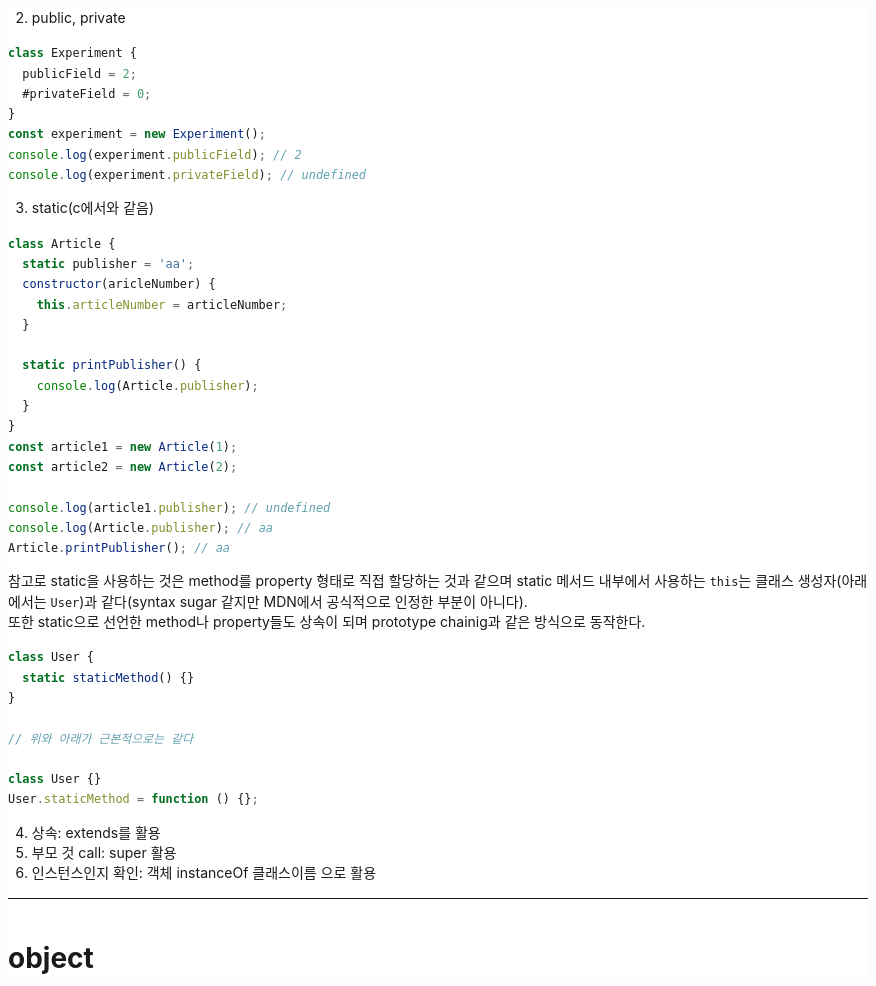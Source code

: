 2.  public, private

```javascript
class Experiment {
  publicField = 2;
  #privateField = 0;
}
const experiment = new Experiment();
console.log(experiment.publicField); // 2
console.log(experiment.privateField); // undefined
```

3.  static(c에서와 같음)

```javascript
class Article {
  static publisher = 'aa';
  constructor(aricleNumber) {
    this.articleNumber = articleNumber;
  }

  static printPublisher() {
    console.log(Article.publisher);
  }
}
const article1 = new Article(1);
const article2 = new Article(2);

console.log(article1.publisher); // undefined
console.log(Article.publisher); // aa
Article.printPublisher(); // aa
```

참고로 static을 사용하는 것은 method를 property 형태로 직접 할당하는 것과 같으며 static 메서드 내부에서 사용하는 `this`는 클래스 생성자(아래에서는 `User`)과 같다(syntax sugar 같지만 MDN에서 공식적으로 인정한 부분이 아니다).  
또한 static으로 선언한 method나 property들도 상속이 되며 prototype chainig과 같은 방식으로 동작한다.

```javascript
class User {
  static staticMethod() {}
}

// 위와 아래가 근본적으로는 같다

class User {}
User.staticMethod = function () {};
```

4.  상속: extends를 활용
5.  부모 것 call: super 활용
6.  인스턴스인지 확인: 객체 instanceOf 클래스이름 으로 활용

---

# object
